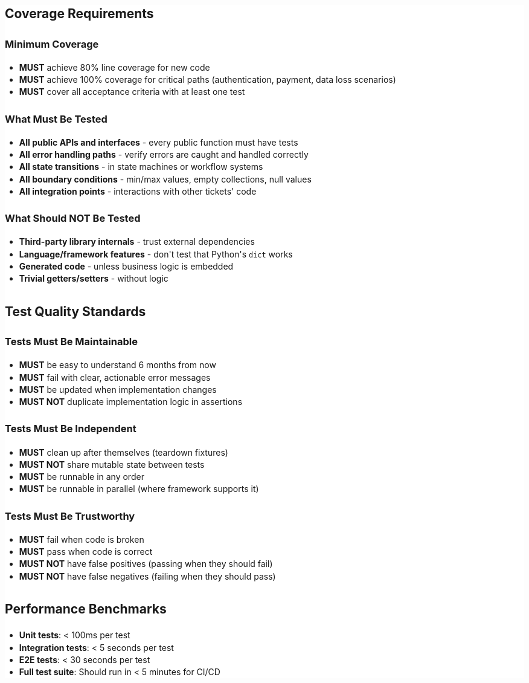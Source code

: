 ## Coverage Requirements

### Minimum Coverage

- **MUST** achieve 80% line coverage for new code
- **MUST** achieve 100% coverage for critical paths (authentication, payment,
  data loss scenarios)
- **MUST** cover all acceptance criteria with at least one test

### What Must Be Tested

- **All public APIs and interfaces** - every public function must have tests
- **All error handling paths** - verify errors are caught and handled correctly
- **All state transitions** - in state machines or workflow systems
- **All boundary conditions** - min/max values, empty collections, null values
- **All integration points** - interactions with other tickets' code

### What Should NOT Be Tested

- **Third-party library internals** - trust external dependencies
- **Language/framework features** - don't test that Python's `dict` works
- **Generated code** - unless business logic is embedded
- **Trivial getters/setters** - without logic

## Test Quality Standards

### Tests Must Be Maintainable

- **MUST** be easy to understand 6 months from now
- **MUST** fail with clear, actionable error messages
- **MUST** be updated when implementation changes
- **MUST NOT** duplicate implementation logic in assertions

### Tests Must Be Independent

- **MUST** clean up after themselves (teardown fixtures)
- **MUST NOT** share mutable state between tests
- **MUST** be runnable in any order
- **MUST** be runnable in parallel (where framework supports it)

### Tests Must Be Trustworthy

- **MUST** fail when code is broken
- **MUST** pass when code is correct
- **MUST NOT** have false positives (passing when they should fail)
- **MUST NOT** have false negatives (failing when they should pass)

## Performance Benchmarks

- **Unit tests**: < 100ms per test
- **Integration tests**: < 5 seconds per test
- **E2E tests**: < 30 seconds per test
- **Full test suite**: Should run in < 5 minutes for CI/CD
